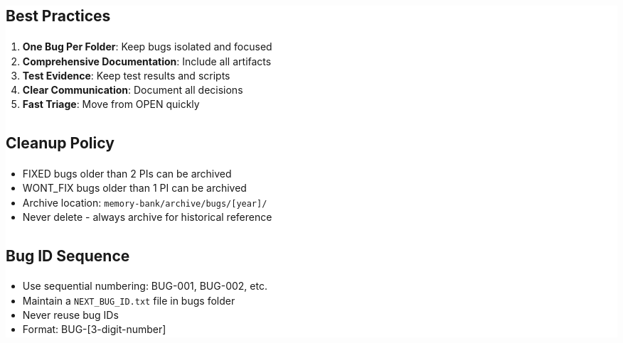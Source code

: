 ## Best Practices

1. **One Bug Per Folder**: Keep bugs isolated and focused
2. **Comprehensive Documentation**: Include all artifacts
3. **Test Evidence**: Keep test results and scripts
4. **Clear Communication**: Document all decisions
5. **Fast Triage**: Move from OPEN quickly

## Cleanup Policy

- FIXED bugs older than 2 PIs can be archived
- WONT_FIX bugs older than 1 PI can be archived
- Archive location: `memory-bank/archive/bugs/[year]/`
- Never delete - always archive for historical reference

## Bug ID Sequence

- Use sequential numbering: BUG-001, BUG-002, etc.
- Maintain a `NEXT_BUG_ID.txt` file in bugs folder
- Never reuse bug IDs
- Format: BUG-[3-digit-number]